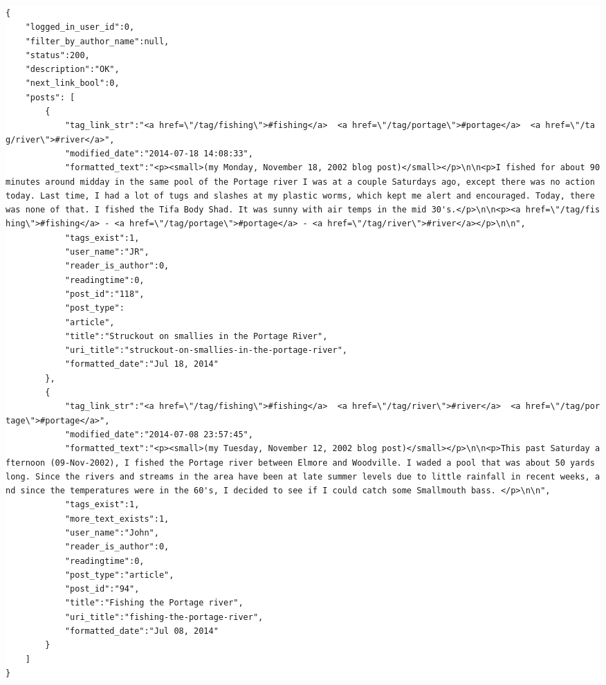     {
        "logged_in_user_id":0,
        "filter_by_author_name":null,
        "status":200,
        "description":"OK",
        "next_link_bool":0,
        "posts": [
            {
                "tag_link_str":"<a href=\"/tag/fishing\">#fishing</a>  <a href=\"/tag/portage\">#portage</a>  <a href=\"/tag/river\">#river</a>",
                "modified_date":"2014-07-18 14:08:33",
                "formatted_text":"<p><small>(my Monday, November 18, 2002 blog post)</small></p>\n\n<p>I fished for about 90 minutes around midday in the same pool of the Portage river I was at a couple Saturdays ago, except there was no action today. Last time, I had a lot of tugs and slashes at my plastic worms, which kept me alert and encouraged. Today, there was none of that. I fished the Tifa Body Shad. It was sunny with air temps in the mid 30's.</p>\n\n<p><a href=\"/tag/fishing\">#fishing</a> - <a href=\"/tag/portage\">#portage</a> - <a href=\"/tag/river\">#river</a></p>\n\n",
                "tags_exist":1,
                "user_name":"JR",
                "reader_is_author":0,
                "readingtime":0,
                "post_id":"118",
                "post_type":
                "article",
                "title":"Struckout on smallies in the Portage River",
                "uri_title":"struckout-on-smallies-in-the-portage-river",
                "formatted_date":"Jul 18, 2014"
            },
            {
                "tag_link_str":"<a href=\"/tag/fishing\">#fishing</a>  <a href=\"/tag/river\">#river</a>  <a href=\"/tag/portage\">#portage</a>",
                "modified_date":"2014-07-08 23:57:45",
                "formatted_text":"<p><small>(my Tuesday, November 12, 2002 blog post)</small></p>\n\n<p>This past Saturday afternoon (09-Nov-2002), I fished the Portage river between Elmore and Woodville. I waded a pool that was about 50 yards long. Since the rivers and streams in the area have been at late summer levels due to little rainfall in recent weeks, and since the temperatures were in the 60's, I decided to see if I could catch some Smallmouth bass. </p>\n\n",
                "tags_exist":1,
                "more_text_exists":1,
                "user_name":"John",
                "reader_is_author":0,
                "readingtime":0,
                "post_type":"article",
                "post_id":"94",
                "title":"Fishing the Portage river",
                "uri_title":"fishing-the-portage-river",
                "formatted_date":"Jul 08, 2014"
            }
        ]
    }
